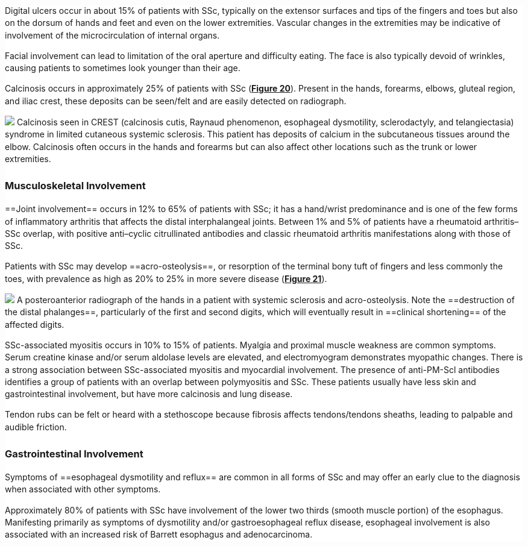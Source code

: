 Digital ulcers occur in about 15% of patients with SSc, typically on the extensor surfaces and tips of the fingers and toes but also on the dorsum of hands and feet and even on the lower extremities. Vascular changes in the extremities may be indicative of involvement of the microcirculation of internal organs.

Facial involvement can lead to limitation of the oral aperture and difficulty eating. The face is also typically devoid of wrinkles, causing patients to sometimes look younger than their age.

Calcinosis occurs in approximately 25% of patients with SSc (**[Figure 20](https://mksap18.acponline.org/app/topics/rm/figures/mk18_a_rm_f20)**). Present in the hands, forearms, elbows, gluteal region, and iliac crest, these deposits can be seen/felt and are easily detected on radiograph.

![](https://photos.thisispiggy.com/file/wikiFiles/20220304093602.png)
Calcinosis seen in CREST (calcinosis cutis, Raynaud phenomenon, esophageal dysmotility, sclerodactyly, and telangiectasia) syndrome in limited cutaneous systemic sclerosis. This patient has deposits of calcium in the subcutaneous tissues around the elbow. Calcinosis often occurs in the hands and forearms but can also affect other locations such as the trunk or lower extremities.

### Musculoskeletal Involvement



==Joint involvement== occurs in 12% to 65% of patients with SSc; it has a hand/wrist predominance and is one of the few forms of inflammatory arthritis that affects the distal interphalangeal joints. Between 1% and 5% of patients have a rheumatoid arthritis–SSc overlap, with positive anti–cyclic citrullinated antibodies and classic rheumatoid arthritis manifestations along with those of SSc.

Patients with SSc may develop ==acro-osteolysis==, or resorption of the terminal bony tuft of fingers and less commonly the toes, with prevalence as high as 20% to 25% in more severe disease (**[Figure 21](https://mksap18.acponline.org/app/topics/rm/figures/mk18_a_rm_f21)**).

![](https://photos.thisispiggy.com/file/wikiFiles/20220304093638.png)
A posteroanterior radiograph of the hands in a patient with systemic sclerosis and acro-osteolysis. Note the ==destruction of the distal phalanges==, particularly of the first and second digits, which will eventually result in ==clinical shortening== of the affected digits.

SSc-associated myositis occurs in 10% to 15% of patients. Myalgia and proximal muscle weakness are common symptoms. Serum creatine kinase and/or serum aldolase levels are elevated, and electromyogram demonstrates myopathic changes. There is a strong association between SSc-associated myositis and myocardial involvement. The presence of anti-PM-Scl antibodies identifies a group of patients with an overlap between polymyositis and SSc. These patients usually have less skin and gastrointestinal involvement, but have more calcinosis and lung disease.

Tendon rubs can be felt or heard with a stethoscope because fibrosis affects tendons/tendons sheaths, leading to palpable and audible friction.

### Gastrointestinal Involvement



Symptoms of ==esophageal dysmotility and reflux== are common in all forms of SSc and may offer an early clue to the diagnosis when associated with other symptoms.

Approximately 80% of patients with SSc have involvement of the lower two thirds (smooth muscle portion) of the esophagus. Manifesting primarily as symptoms of dysmotility and/or gastroesophageal reflux disease, esophageal involvement is also associated with an increased risk of Barrett esophagus and adenocarcinoma.
